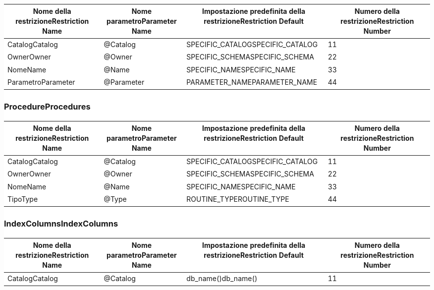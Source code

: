 |<span data-ttu-id="6f4ff-237">Nome della restrizione</span><span class="sxs-lookup"><span data-stu-id="6f4ff-237">Restriction Name</span></span>|<span data-ttu-id="6f4ff-238">Nome parametro</span><span class="sxs-lookup"><span data-stu-id="6f4ff-238">Parameter Name</span></span>|<span data-ttu-id="6f4ff-239">Impostazione predefinita della restrizione</span><span class="sxs-lookup"><span data-stu-id="6f4ff-239">Restriction Default</span></span>|<span data-ttu-id="6f4ff-240">Numero della restrizione</span><span class="sxs-lookup"><span data-stu-id="6f4ff-240">Restriction Number</span></span>|  
|----------------------|--------------------|-------------------------|------------------------|  
|<span data-ttu-id="6f4ff-241">Catalog</span><span class="sxs-lookup"><span data-stu-id="6f4ff-241">Catalog</span></span>|@Catalog|<span data-ttu-id="6f4ff-242">SPECIFIC_CATALOG</span><span class="sxs-lookup"><span data-stu-id="6f4ff-242">SPECIFIC_CATALOG</span></span>|<span data-ttu-id="6f4ff-243">1</span><span class="sxs-lookup"><span data-stu-id="6f4ff-243">1</span></span>|  
|<span data-ttu-id="6f4ff-244">Owner</span><span class="sxs-lookup"><span data-stu-id="6f4ff-244">Owner</span></span>|@Owner|<span data-ttu-id="6f4ff-245">SPECIFIC_SCHEMA</span><span class="sxs-lookup"><span data-stu-id="6f4ff-245">SPECIFIC_SCHEMA</span></span>|<span data-ttu-id="6f4ff-246">2</span><span class="sxs-lookup"><span data-stu-id="6f4ff-246">2</span></span>|  
|<span data-ttu-id="6f4ff-247">Nome</span><span class="sxs-lookup"><span data-stu-id="6f4ff-247">Name</span></span>|@Name|<span data-ttu-id="6f4ff-248">SPECIFIC_NAME</span><span class="sxs-lookup"><span data-stu-id="6f4ff-248">SPECIFIC_NAME</span></span>|<span data-ttu-id="6f4ff-249">3</span><span class="sxs-lookup"><span data-stu-id="6f4ff-249">3</span></span>|  
|<span data-ttu-id="6f4ff-250">Parametro</span><span class="sxs-lookup"><span data-stu-id="6f4ff-250">Parameter</span></span>|@Parameter|<span data-ttu-id="6f4ff-251">PARAMETER_NAME</span><span class="sxs-lookup"><span data-stu-id="6f4ff-251">PARAMETER_NAME</span></span>|<span data-ttu-id="6f4ff-252">4</span><span class="sxs-lookup"><span data-stu-id="6f4ff-252">4</span></span>|  
  
### <a name="procedures"></a><span data-ttu-id="6f4ff-253">Procedure</span><span class="sxs-lookup"><span data-stu-id="6f4ff-253">Procedures</span></span>  
  
|<span data-ttu-id="6f4ff-254">Nome della restrizione</span><span class="sxs-lookup"><span data-stu-id="6f4ff-254">Restriction Name</span></span>|<span data-ttu-id="6f4ff-255">Nome parametro</span><span class="sxs-lookup"><span data-stu-id="6f4ff-255">Parameter Name</span></span>|<span data-ttu-id="6f4ff-256">Impostazione predefinita della restrizione</span><span class="sxs-lookup"><span data-stu-id="6f4ff-256">Restriction Default</span></span>|<span data-ttu-id="6f4ff-257">Numero della restrizione</span><span class="sxs-lookup"><span data-stu-id="6f4ff-257">Restriction Number</span></span>|  
|----------------------|--------------------|-------------------------|------------------------|  
|<span data-ttu-id="6f4ff-258">Catalog</span><span class="sxs-lookup"><span data-stu-id="6f4ff-258">Catalog</span></span>|@Catalog|<span data-ttu-id="6f4ff-259">SPECIFIC_CATALOG</span><span class="sxs-lookup"><span data-stu-id="6f4ff-259">SPECIFIC_CATALOG</span></span>|<span data-ttu-id="6f4ff-260">1</span><span class="sxs-lookup"><span data-stu-id="6f4ff-260">1</span></span>|  
|<span data-ttu-id="6f4ff-261">Owner</span><span class="sxs-lookup"><span data-stu-id="6f4ff-261">Owner</span></span>|@Owner|<span data-ttu-id="6f4ff-262">SPECIFIC_SCHEMA</span><span class="sxs-lookup"><span data-stu-id="6f4ff-262">SPECIFIC_SCHEMA</span></span>|<span data-ttu-id="6f4ff-263">2</span><span class="sxs-lookup"><span data-stu-id="6f4ff-263">2</span></span>|  
|<span data-ttu-id="6f4ff-264">Nome</span><span class="sxs-lookup"><span data-stu-id="6f4ff-264">Name</span></span>|@Name|<span data-ttu-id="6f4ff-265">SPECIFIC_NAME</span><span class="sxs-lookup"><span data-stu-id="6f4ff-265">SPECIFIC_NAME</span></span>|<span data-ttu-id="6f4ff-266">3</span><span class="sxs-lookup"><span data-stu-id="6f4ff-266">3</span></span>|  
|<span data-ttu-id="6f4ff-267">Tipo</span><span class="sxs-lookup"><span data-stu-id="6f4ff-267">Type</span></span>|@Type|<span data-ttu-id="6f4ff-268">ROUTINE_TYPE</span><span class="sxs-lookup"><span data-stu-id="6f4ff-268">ROUTINE_TYPE</span></span>|<span data-ttu-id="6f4ff-269">4</span><span class="sxs-lookup"><span data-stu-id="6f4ff-269">4</span></span>|  
  
### <a name="indexcolumns"></a><span data-ttu-id="6f4ff-270">IndexColumns</span><span class="sxs-lookup"><span data-stu-id="6f4ff-270">IndexColumns</span></span>  
  
|<span data-ttu-id="6f4ff-271">Nome della restrizione</span><span class="sxs-lookup"><span data-stu-id="6f4ff-271">Restriction Name</span></span>|<span data-ttu-id="6f4ff-272">Nome parametro</span><span class="sxs-lookup"><span data-stu-id="6f4ff-272">Parameter Name</span></span>|<span data-ttu-id="6f4ff-273">Impostazione predefinita della restrizione</span><span class="sxs-lookup"><span data-stu-id="6f4ff-273">Restriction Default</span></span>|<span data-ttu-id="6f4ff-274">Numero della restrizione</span><span class="sxs-lookup"><span data-stu-id="6f4ff-274">Restriction Number</span></span>|  
|----------------------|--------------------|-------------------------|------------------------|  
|<span data-ttu-id="6f4ff-275">Catalog</span><span class="sxs-lookup"><span data-stu-id="6f4ff-275">Catalog</span></span>|@Catalog|<span data-ttu-id="6f4ff-276">db_name()</span><span class="sxs-lookup"><span data-stu-id="6f4ff-276">db_name()</span></span>|<span data-ttu-id="6f4ff-277">1</span><span class="sxs-lookup"><span data-stu-id="6f4ff-277">1</span></span>|  